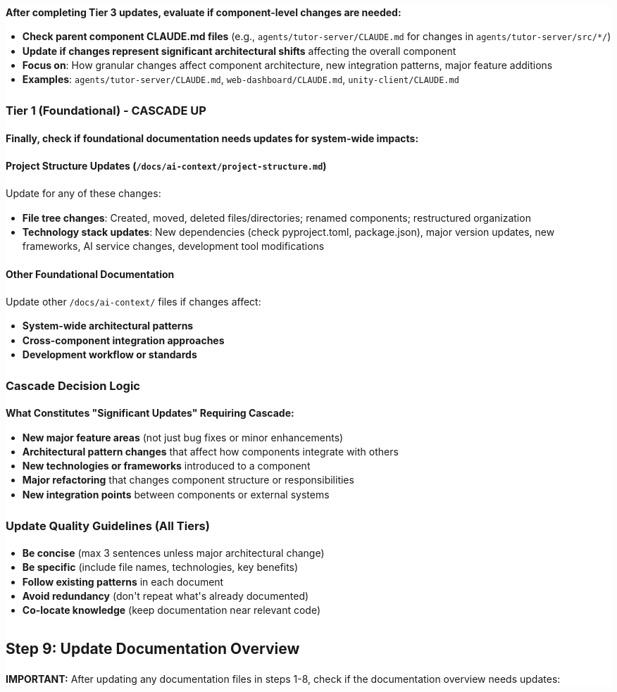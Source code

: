 **After completing Tier 3 updates, evaluate if component-level changes are needed:**

- **Check parent component CLAUDE.md files** (e.g., `agents/tutor-server/CLAUDE.md` for changes in `agents/tutor-server/src/*/`)
- **Update if changes represent significant architectural shifts** affecting the overall component
- **Focus on**: How granular changes affect component architecture, new integration patterns, major feature additions
- **Examples**: `agents/tutor-server/CLAUDE.md`, `web-dashboard/CLAUDE.md`, `unity-client/CLAUDE.md`

### Tier 1 (Foundational) - CASCADE UP

**Finally, check if foundational documentation needs updates for system-wide impacts:**

#### Project Structure Updates (`/docs/ai-context/project-structure.md`)

Update for any of these changes:

- **File tree changes**: Created, moved, deleted files/directories; renamed components; restructured organization
- **Technology stack updates**: New dependencies (check pyproject.toml, package.json), major version updates, new frameworks, AI service changes, development tool modifications

#### Other Foundational Documentation

Update other `/docs/ai-context/` files if changes affect:

- **System-wide architectural patterns**
- **Cross-component integration approaches**
- **Development workflow or standards**

### Cascade Decision Logic

**What Constitutes "Significant Updates" Requiring Cascade:**

- **New major feature areas** (not just bug fixes or minor enhancements)
- **Architectural pattern changes** that affect how components integrate with others
- **New technologies or frameworks** introduced to a component
- **Major refactoring** that changes component structure or responsibilities
- **New integration points** between components or external systems

### Update Quality Guidelines (All Tiers)

- **Be concise** (max 3 sentences unless major architectural change)
- **Be specific** (include file names, technologies, key benefits)
- **Follow existing patterns** in each document
- **Avoid redundancy** (don't repeat what's already documented)
- **Co-locate knowledge** (keep documentation near relevant code)

## Step 9: Update Documentation Overview

**IMPORTANT:** After updating any documentation files in steps 1-8, check if the documentation overview needs updates:
